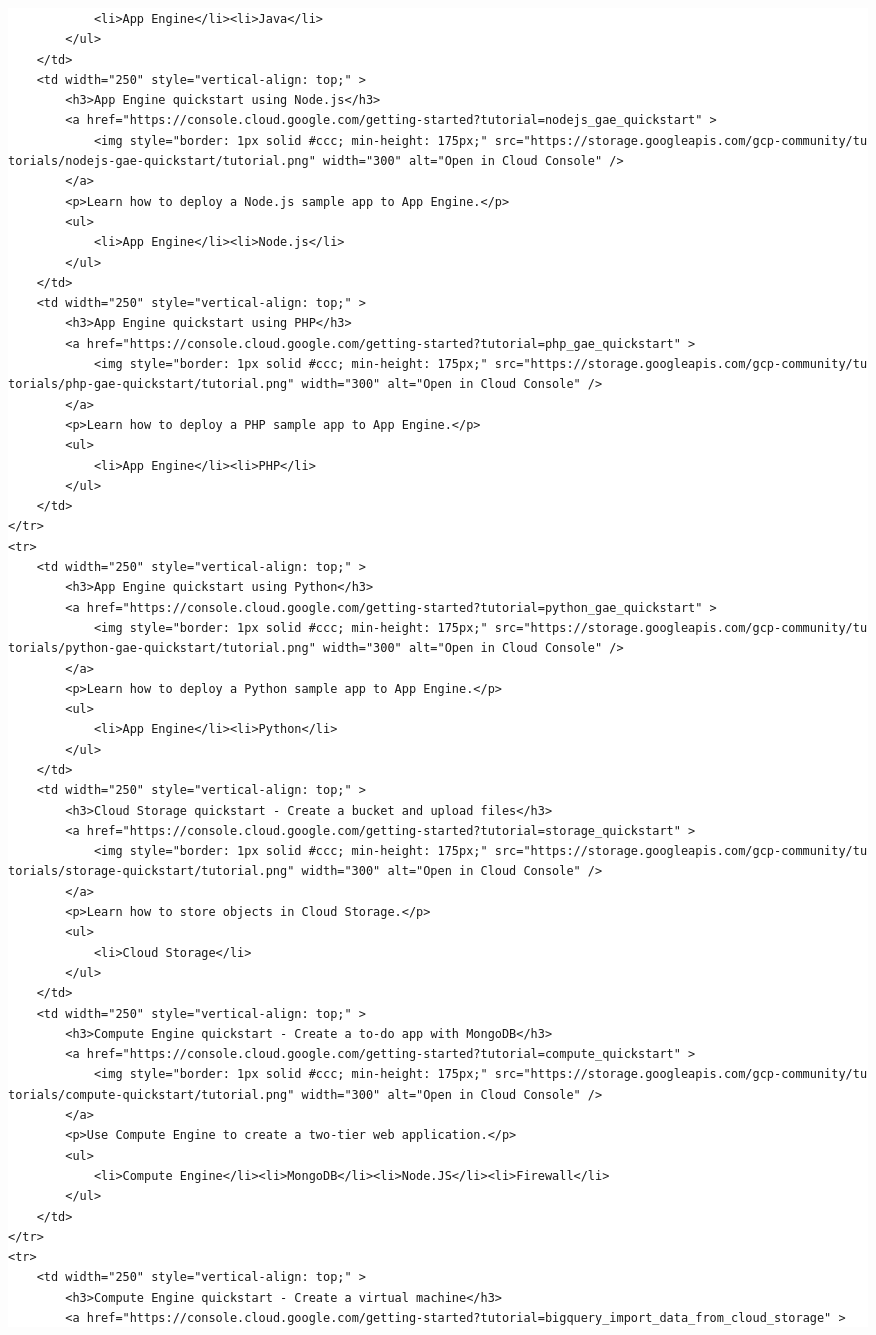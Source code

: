                 <li>App Engine</li><li>Java</li>
            </ul>
        </td>
        <td width="250" style="vertical-align: top;" >
            <h3>App Engine quickstart using Node.js</h3>
            <a href="https://console.cloud.google.com/getting-started?tutorial=nodejs_gae_quickstart" >
                <img style="border: 1px solid #ccc; min-height: 175px;" src="https://storage.googleapis.com/gcp-community/tutorials/nodejs-gae-quickstart/tutorial.png" width="300" alt="Open in Cloud Console" />
            </a> 
            <p>Learn how to deploy a Node.js sample app to App Engine.</p>
            <ul>
                <li>App Engine</li><li>Node.js</li>
            </ul>
        </td>
        <td width="250" style="vertical-align: top;" >
            <h3>App Engine quickstart using PHP</h3>
            <a href="https://console.cloud.google.com/getting-started?tutorial=php_gae_quickstart" >
                <img style="border: 1px solid #ccc; min-height: 175px;" src="https://storage.googleapis.com/gcp-community/tutorials/php-gae-quickstart/tutorial.png" width="300" alt="Open in Cloud Console" />
            </a> 
            <p>Learn how to deploy a PHP sample app to App Engine.</p>
            <ul>
                <li>App Engine</li><li>PHP</li>
            </ul>
        </td>
	</tr>
	<tr>
        <td width="250" style="vertical-align: top;" >
            <h3>App Engine quickstart using Python</h3>
            <a href="https://console.cloud.google.com/getting-started?tutorial=python_gae_quickstart" >
                <img style="border: 1px solid #ccc; min-height: 175px;" src="https://storage.googleapis.com/gcp-community/tutorials/python-gae-quickstart/tutorial.png" width="300" alt="Open in Cloud Console" />
            </a> 
            <p>Learn how to deploy a Python sample app to App Engine.</p>
            <ul>
                <li>App Engine</li><li>Python</li>
            </ul>
        </td>
        <td width="250" style="vertical-align: top;" >
            <h3>Cloud Storage quickstart - Create a bucket and upload files</h3>
            <a href="https://console.cloud.google.com/getting-started?tutorial=storage_quickstart" >
                <img style="border: 1px solid #ccc; min-height: 175px;" src="https://storage.googleapis.com/gcp-community/tutorials/storage-quickstart/tutorial.png" width="300" alt="Open in Cloud Console" />
            </a> 
            <p>Learn how to store objects in Cloud Storage.</p>
            <ul>
                <li>Cloud Storage</li>
            </ul>
        </td>
        <td width="250" style="vertical-align: top;" >
            <h3>Compute Engine quickstart - Create a to-do app with MongoDB</h3>
            <a href="https://console.cloud.google.com/getting-started?tutorial=compute_quickstart" >
                <img style="border: 1px solid #ccc; min-height: 175px;" src="https://storage.googleapis.com/gcp-community/tutorials/compute-quickstart/tutorial.png" width="300" alt="Open in Cloud Console" />
            </a> 
            <p>Use Compute Engine to create a two-tier web application.</p>
            <ul>
                <li>Compute Engine</li><li>MongoDB</li><li>Node.JS</li><li>Firewall</li>
            </ul>
        </td>
	</tr>
	<tr>
        <td width="250" style="vertical-align: top;" >
            <h3>Compute Engine quickstart - Create a virtual machine</h3>
            <a href="https://console.cloud.google.com/getting-started?tutorial=bigquery_import_data_from_cloud_storage" >